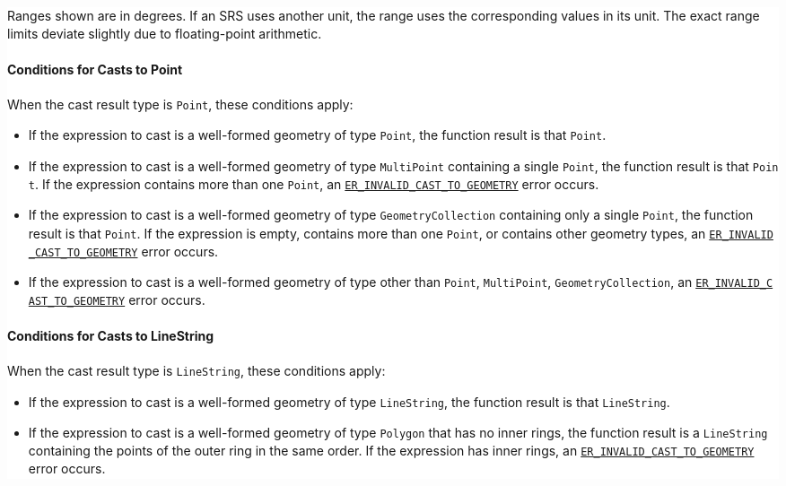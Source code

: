 
Ranges shown are in degrees. If an SRS uses another unit,
the range uses the corresponding values in its unit. The
exact range limits deviate slightly due to floating-point
arithmetic.

#### Conditions for Casts to Point

When the cast result type is `Point`, these
conditions apply:

- If the expression to cast is a well-formed geometry of type
`Point`, the function result is that
`Point`.


- If the expression to cast is a well-formed geometry of type
`MultiPoint` containing a single
`Point`, the function result is that
`Point`. If the expression contains more
than one `Point`, an
[`ER_INVALID_CAST_TO_GEOMETRY`](https://dev.mysql.com/doc/mysql-errors/8.0/en/server-error-reference.html#error_er_invalid_cast_to_geometry)
error occurs.


- If the expression to cast is a well-formed geometry of type
`GeometryCollection` containing only a
single `Point`, the function result is that
`Point`. If the expression is empty,
contains more than one `Point`, or contains
other geometry types, an
[`ER_INVALID_CAST_TO_GEOMETRY`](https://dev.mysql.com/doc/mysql-errors/8.0/en/server-error-reference.html#error_er_invalid_cast_to_geometry)
error occurs.


- If the expression to cast is a well-formed geometry of type
other than `Point`,
`MultiPoint`,
`GeometryCollection`, an
[`ER_INVALID_CAST_TO_GEOMETRY`](https://dev.mysql.com/doc/mysql-errors/8.0/en/server-error-reference.html#error_er_invalid_cast_to_geometry)
error occurs.


#### Conditions for Casts to LineString

When the cast result type is `LineString`,
these conditions apply:

- If the expression to cast is a well-formed geometry of type
`LineString`, the function result is that
`LineString`.


- If the expression to cast is a well-formed geometry of type
`Polygon` that has no inner rings, the
function result is a `LineString`
containing the points of the outer ring in the same order.
If the expression has inner rings, an
[`ER_INVALID_CAST_TO_GEOMETRY`](https://dev.mysql.com/doc/mysql-errors/8.0/en/server-error-reference.html#error_er_invalid_cast_to_geometry)
error occurs.
